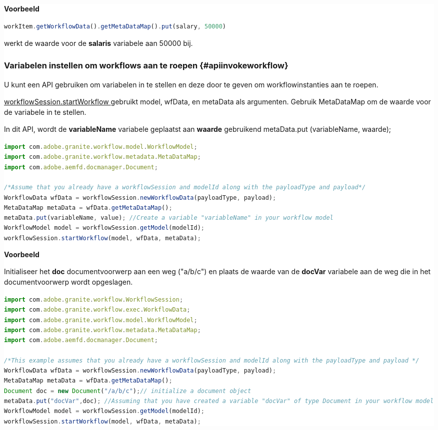 **Voorbeeld**

```javascript
workItem.getWorkflowData().getMetaDataMap().put(salary, 50000)
```

werkt de waarde voor de **salaris** variabele aan 50000 bij.

### Variabelen instellen om workflows aan te roepen {#apiinvokeworkflow}

U kunt een API gebruiken om variabelen in te stellen en deze door te geven om workflowinstanties aan te roepen.

[ workflowSession.startWorkflow ](https://helpx.adobe.com/experience-manager/6-5/sites/developing/using/reference-materials/javadoc/com/adobe/granite/workflow/WorkflowSession.html#startWorkflow-com.adobe.granite.workflow.model.WorkflowModel-com.adobe.granite.workflow.exec.WorkflowData-java.util.Map-) gebruikt model, wfData, en metaData als argumenten. Gebruik MetaDataMap om de waarde voor de variabele in te stellen.

In dit API, wordt de **variableName** variabele geplaatst aan **waarde** gebruikend metaData.put (variableName, waarde);

```javascript
import com.adobe.granite.workflow.model.WorkflowModel;
import com.adobe.granite.workflow.metadata.MetaDataMap;
import com.adobe.aemfd.docmanager.Document;

/*Assume that you already have a workflowSession and modelId along with the payloadType and payload*/
WorkflowData wfData = workflowSession.newWorkflowData(payloadType, payload);
MetaDataMap metaData = wfData.getMetaDataMap();
metaData.put(variableName, value); //Create a variable "variableName" in your workflow model
WorkflowModel model = workflowSession.getModel(modelId);
workflowSession.startWorkflow(model, wfData, metaData);
```

**Voorbeeld**

Initialiseer het **doc** documentvoorwerp aan een weg (&quot;a/b/c&quot;) en plaats de waarde van de **docVar** variabele aan de weg die in het documentvoorwerp wordt opgeslagen.

```javascript
import com.adobe.granite.workflow.WorkflowSession;
import com.adobe.granite.workflow.exec.WorkflowData;
import com.adobe.granite.workflow.model.WorkflowModel;
import com.adobe.granite.workflow.metadata.MetaDataMap;
import com.adobe.aemfd.docmanager.Document;

/*This example assumes that you already have a workflowSession and modelId along with the payloadType and payload */
WorkflowData wfData = workflowSession.newWorkflowData(payloadType, payload);
MetaDataMap metaData = wfData.getMetaDataMap();
Document doc = new Document("/a/b/c");// initialize a document object
metaData.put("docVar",doc); //Assuming that you have created a variable "docVar" of type Document in your workflow model
WorkflowModel model = workflowSession.getModel(modelId);
workflowSession.startWorkflow(model, wfData, metaData);
```
